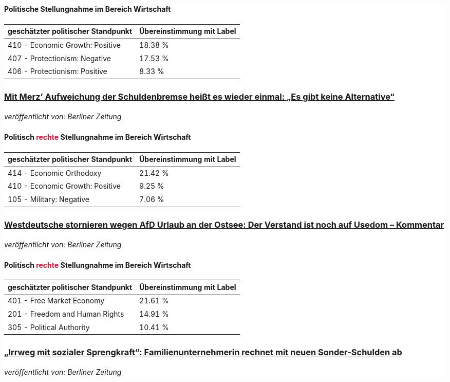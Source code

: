 #### Politische Stellungnahme im Bereich Wirtschaft

| geschätzter politischer Standpunkt   | Übereinstimmung mit Label   |
|:-------------------------------------|:----------------------------|
| 410 - Economic Growth: Positive      | 18.38 %                     |
| 407 - Protectionism: Negative        | 17.53 %                     |
| 406 - Protectionism: Positive        | 8.33 %                      |

### [Mit Merz’ Aufweichung der Schuldenbremse heißt es wieder einmal: „Es gibt keine Alternative“](https://www.berliner-zeitung.de/politik-gesellschaft/mit-merz-aufweichung-der-schuldenbremse-heisst-es-mal-wieder-es-gibt-keine-alternative-li.2304465)
_veröffentlicht von: Berliner Zeitung_

#### Politisch <font color=DC143C>rechte</font> Stellungnahme im Bereich Wirtschaft

| geschätzter politischer Standpunkt   | Übereinstimmung mit Label   |
|:-------------------------------------|:----------------------------|
| 414 - Economic Orthodoxy             | 21.42 %                     |
| 410 - Economic Growth: Positive      | 9.25 %                      |
| 105 - Military: Negative             | 7.06 %                      |

### [Westdeutsche stornieren wegen AfD Urlaub an der Ostsee: Der Verstand ist noch auf Usedom – Kommentar](https://www.berliner-zeitung.de/politik-gesellschaft/westdeutsche-stornieren-urlaub-an-der-ostsee-wegen-der-afd-der-verstand-ist-noch-auf-usedom-li.2304471)
_veröffentlicht von: Berliner Zeitung_

#### Politisch <font color=DC143C>rechte</font> Stellungnahme im Bereich Wirtschaft

| geschätzter politischer Standpunkt   | Übereinstimmung mit Label   |
|:-------------------------------------|:----------------------------|
| 401 - Free Market Economy            | 21.61 %                     |
| 201 - Freedom and Human Rights       | 14.91 %                     |
| 305 - Political Authority            | 10.41 %                     |

### [„Irrweg mit sozialer Sprengkraft“: Familienunternehmerin rechnet mit neuen Sonder-Schulden ab](https://www.berliner-zeitung.de/wirtschaft-verantwortung/familienunternehmerin-rechnet-mit-neuen-sonder-schulden-ab-irrweg-mit-sozialer-sprengkraft-li.2304476)
_veröffentlicht von: Berliner Zeitung_
